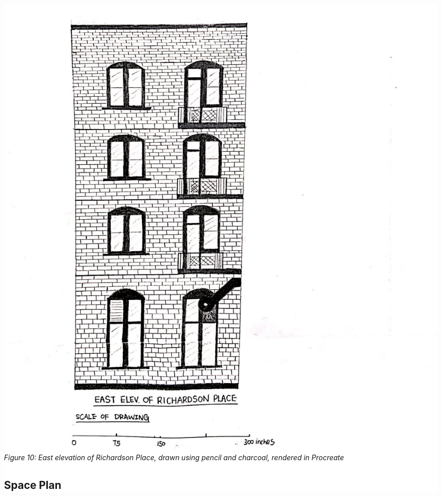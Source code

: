 ![westelev](../1240assets/IMG_0802.jpg)
*Figure 10: East elevation of Richardson Place, drawn using pencil and charcoal, rendered in Procreate*

## Space Plan
